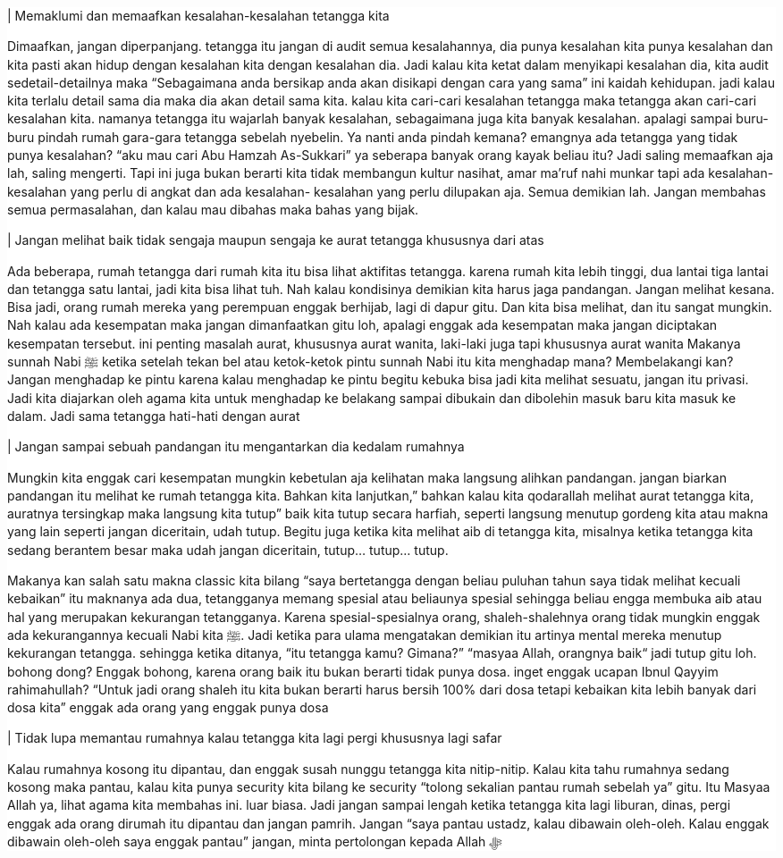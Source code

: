 | Memaklumi dan memaafkan kesalahan-kesalahan tetangga kita

Dimaafkan, jangan diperpanjang. tetangga itu jangan di audit semua kesalahannya, dia punya kesalahan kita punya kesalahan dan kita pasti akan hidup dengan kesalahan kita dengan kesalahan dia. Jadi kalau kita ketat dalam menyikapi kesalahan dia, kita audit sedetail-detailnya maka “Sebagaimana anda bersikap anda akan disikapi dengan cara yang sama” ini kaidah kehidupan. jadi kalau kita terlalu detail sama dia maka dia akan detail sama kita. kalau kita cari-cari kesalahan tetangga maka tetangga akan cari-cari kesalahan kita. namanya tetangga itu wajarlah banyak kesalahan, sebagaimana juga kita banyak kesalahan. apalagi sampai buru-buru pindah rumah gara-gara tetangga sebelah nyebelin. Ya nanti anda pindah kemana? emangnya ada tetangga yang tidak punya kesalahan? “aku mau cari Abu Hamzah As-Sukkari” ya seberapa banyak orang kayak beliau itu? Jadi saling memaafkan aja lah, saling mengerti. Tapi ini juga bukan berarti kita tidak membangun kultur nasihat, amar ma’ruf nahi munkar tapi ada kesalahan- kesalahan yang perlu di angkat dan ada kesalahan- kesalahan yang perlu dilupakan aja. Semua demikian lah. Jangan membahas semua permasalahan, dan kalau mau dibahas maka bahas yang bijak.

| Jangan melihat baik tidak sengaja maupun sengaja ke aurat tetangga khususnya dari atas

Ada beberapa, rumah tetangga dari rumah kita itu bisa lihat aktifitas tetangga. karena rumah kita lebih tinggi, dua lantai tiga lantai dan tetangga satu lantai, jadi kita bisa lihat tuh. Nah kalau kondisinya demikian kita harus jaga pandangan. Jangan melihat kesana. Bisa jadi, orang rumah mereka yang perempuan enggak berhijab, lagi di dapur gitu. Dan kita bisa melihat, dan itu sangat mungkin. Nah kalau ada kesempatan maka jangan dimanfaatkan gitu loh, apalagi enggak ada kesempatan maka jangan diciptakan kesempatan tersebut. ini penting masalah aurat, khususnya aurat wanita, laki-laki juga tapi khususnya aurat wanita
Makanya sunnah Nabi ﷺ ketika setelah tekan bel atau ketok-ketok pintu sunnah Nabi itu kita menghadap mana? Membelakangi kan? Jangan menghadap ke pintu karena kalau menghadap ke pintu begitu kebuka bisa jadi kita melihat sesuatu, jangan itu privasi. Jadi kita diajarkan oleh agama kita untuk menghadap ke belakang sampai dibukain dan dibolehin masuk baru kita masuk ke dalam. Jadi sama tetangga hati-hati dengan aurat

| Jangan sampai sebuah pandangan itu mengantarkan dia kedalam rumahnya

Mungkin kita enggak cari kesempatan mungkin kebetulan aja kelihatan maka langsung alihkan pandangan. jangan biarkan pandangan itu melihat ke rumah tetangga kita. Bahkan kita lanjutkan,” bahkan kalau kita qodarallah melihat aurat tetangga kita, auratnya tersingkap maka langsung kita tutup” baik kita tutup secara harfiah, seperti langsung menutup gordeng kita atau makna yang lain seperti jangan diceritain, udah tutup. Begitu juga ketika kita melihat aib di tetangga kita, misalnya ketika tetangga kita sedang berantem besar maka udah jangan diceritain, tutup… tutup… tutup.

Makanya kan salah satu makna classic kita bilang “saya bertetangga dengan beliau puluhan tahun saya tidak melihat kecuali kebaikan” itu maknanya ada dua, tetangganya memang spesial atau beliaunya spesial sehingga beliau engga membuka aib atau hal yang merupakan kekurangan tetangganya. Karena spesial-spesialnya orang, shaleh-shalehnya orang tidak mungkin enggak ada kekurangannya kecuali Nabi kita ﷺ. Jadi ketika para ulama mengatakan demikian itu artinya mental mereka menutup kekurangan tetangga. sehingga ketika ditanya, “itu tetangga kamu? Gimana?” “masyaa Allah, orangnya baik“ jadi tutup gitu loh. bohong dong? Enggak bohong, karena orang baik itu bukan berarti tidak punya dosa. inget enggak ucapan Ibnul Qayyim rahimahullah? “Untuk jadi orang shaleh itu kita bukan berarti harus bersih 100% dari dosa tetapi kebaikan kita lebih banyak dari dosa kita” enggak ada orang yang enggak punya dosa

| Tidak lupa memantau rumahnya kalau tetangga kita lagi pergi khususnya lagi safar

Kalau rumahnya kosong itu dipantau, dan enggak susah nunggu tetangga kita nitip-nitip. Kalau kita tahu rumahnya sedang kosong maka pantau, kalau kita punya security kita bilang ke security “tolong sekalian pantau rumah sebelah ya” gitu. Itu Masyaa Allah ya, lihat agama kita membahas ini. luar biasa. Jadi jangan sampai lengah ketika tetangga kita lagi liburan, dinas, pergi enggak ada orang dirumah itu dipantau dan jangan pamrih. Jangan “saya pantau ustadz, kalau dibawain oleh-oleh. Kalau enggak dibawain oleh-oleh saya enggak pantau” jangan, minta pertolongan kepada Allah ﷻ
